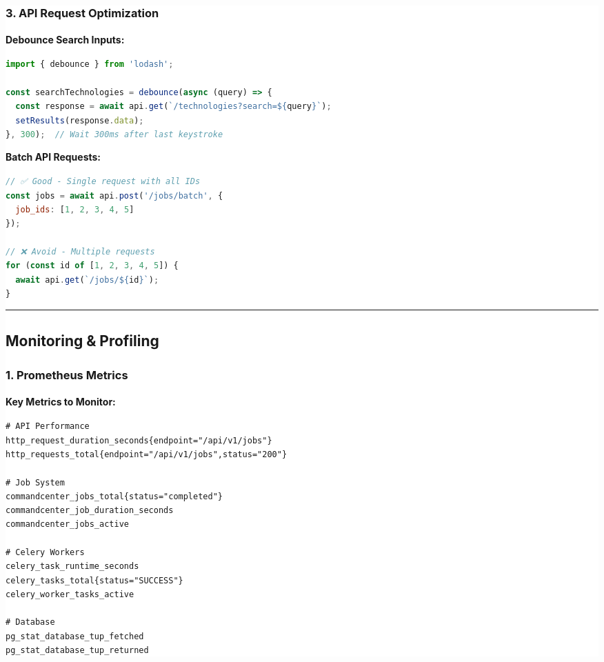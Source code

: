 ### 3. API Request Optimization

**Debounce Search Inputs:**

```javascript
import { debounce } from 'lodash';

const searchTechnologies = debounce(async (query) => {
  const response = await api.get(`/technologies?search=${query}`);
  setResults(response.data);
}, 300);  // Wait 300ms after last keystroke
```

**Batch API Requests:**

```javascript
// ✅ Good - Single request with all IDs
const jobs = await api.post('/jobs/batch', {
  job_ids: [1, 2, 3, 4, 5]
});

// ❌ Avoid - Multiple requests
for (const id of [1, 2, 3, 4, 5]) {
  await api.get(`/jobs/${id}`);
}
```

---

## Monitoring & Profiling

### 1. Prometheus Metrics

**Key Metrics to Monitor:**

```
# API Performance
http_request_duration_seconds{endpoint="/api/v1/jobs"}
http_requests_total{endpoint="/api/v1/jobs",status="200"}

# Job System
commandcenter_jobs_total{status="completed"}
commandcenter_job_duration_seconds
commandcenter_jobs_active

# Celery Workers
celery_task_runtime_seconds
celery_tasks_total{status="SUCCESS"}
celery_worker_tasks_active

# Database
pg_stat_database_tup_fetched
pg_stat_database_tup_returned
```
